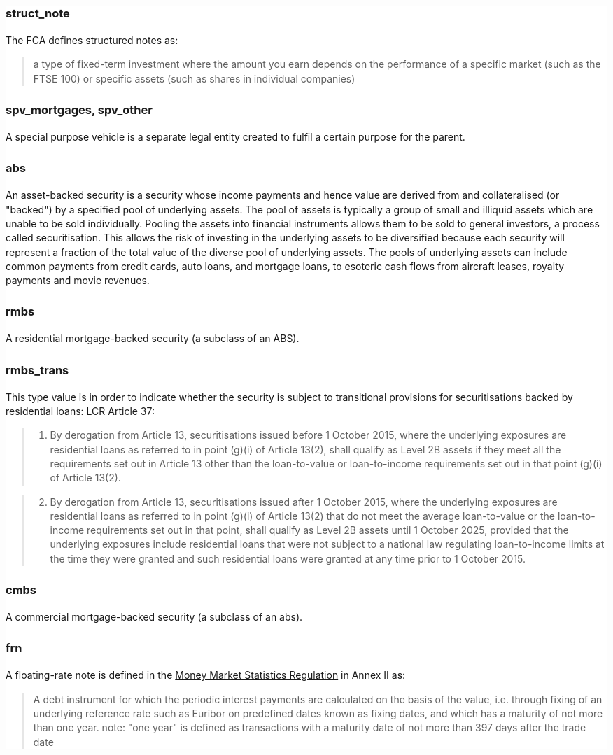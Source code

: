 ### struct_note
The [FCA](https://www.fca.org.uk/consumers/structured-products) defines structured notes as:
> a type of fixed-term investment where the amount you earn depends on the performance of a specific market (such as the FTSE 100) or specific assets (such as shares in individual companies)

### spv_mortgages, spv_other
A special purpose vehicle is a separate legal entity created to fulfil a certain purpose for the parent.

### abs
An asset-backed security is a security whose income payments and hence value are derived from and collateralised (or "backed") by a specified pool of underlying assets. The pool of assets is typically a group of small and illiquid assets which are unable to be sold individually. Pooling the assets into financial instruments allows them to be sold to general investors, a process called securitisation. This allows the risk of investing in the underlying assets to be diversified because each security will represent a fraction of the total value of the diverse pool of underlying assets. The pools of underlying assets can include common payments from credit cards, auto loans, and mortgage loans, to esoteric cash flows from aircraft leases, royalty payments and movie revenues.

### rmbs
A residential mortgage-backed security (a subclass of an ABS).

### rmbs_trans
This type value is in order to indicate whether the security is subject to transitional provisions for securitisations backed by residential loans:
[LCR][lcr] Article 37:
> 1.   By derogation from Article 13, securitisations issued before 1 October 2015, where the underlying exposures are residential loans as referred to in point (g)(i) of Article 13(2), shall qualify as Level 2B assets if they meet all the requirements set out in Article 13 other than the loan-to-value or loan-to-income requirements set out in that point (g)(i) of Article 13(2).

> 2.   By derogation from Article 13, securitisations issued after 1 October 2015, where the underlying exposures are residential loans as referred to in point (g)(i) of Article 13(2) that do not meet the average loan-to-value or the loan-to-income requirements set out in that point, shall qualify as Level 2B assets until 1 October 2025, provided that the underlying exposures include residential loans that were not subject to a national law regulating loan-to-income limits at the time they were granted and such residential loans were granted at any time prior to 1 October 2015.

### cmbs
A commercial mortgage-backed security (a subclass of an abs).

### frn
A floating-rate note is defined in the [Money Market Statistics Regulation][mm-stat] in Annex II as:
> A debt instrument for which the periodic interest payments are calculated on the basis of the value, i.e. through fixing of an underlying reference rate such as Euribor on predefined dates known as fixing dates, and which has a maturity of not more than one year.
> note: "one year" is defined as transactions with a maturity date of not more than 397 days after the trade date


[ecbexamples]: https://www.ecb.europa.eu/pub/pdf/other/ecb-boe_case_better_functioning_securitisation_marketen.pdf
[suspense]: https://www.investopedia.com/terms/s/suspenseaccount.asp
[reserve]:  https://en.wikipedia.org/wiki/Reserve_(accounting)
[cds]:  https://eur-lex.europa.eu/legal-content/EN/TXT/?uri=CELEX%3A32012R0236
[ccds]: https://www.investopedia.com/terms/c/contingent-credit-default-swap.asp
[ndf]: https://www.investopedia.com/terms/n/ndf.asp
[nds]: https://www.investopedia.com/terms/n/nondeliverableswap.asp
[fra]: https://www.bis.org/statistics/glossary.htm?&selection=315&scope=Statistics&c=a&base=term
[crr]: http://eur-lex.europa.eu/legal-content/EN/TXT/?uri=celex%3A32013R0575
[card-fees]: http://eur-lex.europa.eu/legal-content/EN/TXT/?uri=uriserv%3AOJ.L_.2015.123.01.0001.01.ENG
[emir]: https://eur-lex.europa.eu/legal-content/EN/TXT/?uri=CELEX%3A32012R0648
[lcr]: http://eur-lex.europa.eu/legal-content/EN/TXT/?uri=CELEX%3A32015R0061
[mlar]: http://www.bankofengland.co.uk/pra/documents/regulatorydata/mlar/sup_chapter16_annex19bg_20120401.pdf
[sftr]: http://eur-lex.europa.eu/legal-content/EN/TXT/?uri=CELEX:32015R2365
[contributing]: https://github.com/suadelabs/fire/blob/master/CONTRIBUTING.md
[dpd]: http://eur-lex.europa.eu/LexUriServ/LexUriServ.do?uri=CELEX:31995L0046:en:HTML
[fca-indiv]: https://www.handbook.fca.org.uk/handbook/glossary/G3173.html
[fca-internet]: https://www.handbook.fca.org.uk/handbook/PERG/8/22.html
[mm-stat]: http://eur-lex.europa.eu/legal-content/EN/TXT/?uri=CELEX:32014R1333
[mmf-prpposal]: http://eur-lex.europa.eu/legal-content/EN/TXT/?uri=CELEX%3A52013PC0615
[ecb-eurosystem-procedures]: https://www.ecb.europa.eu/ecb/legal/pdf/l_06920040308en00010085.pdf
[eur-savings-tax]: http://eur-lex.europa.eu/legal-content/EN/TXT/?qid=1477869014542&uri=CELEX:32003L0048
[exch-tax-info]: http://eur-lex.europa.eu/legal-content/EN/TXT/?uri=celex%3A32014L0107
[sme]: http://eur-lex.europa.eu/legal-content/EN/TXT/?uri=CELEX:32003H0361
[sme-what]: http://ec.europa.eu/growth/smes/business-friendly-environment/sme-definition/index_en.htm
[deposit-broker-qa]: http://www.eba.europa.eu/single-rule-book-qa?p_p_id=questions_and_answers_WAR_questions_and_answersportlet&p_p_lifecycle=0&p_p_state=normal&p_p_mode=view&p_p_col_id=column-1&p_p_col_pos=1&p_p_col_count=2&_questions_and_answers_WAR_questions_and_answersportlet_jspPage=%2Fhtml%2Fquestions%2Fviewquestion.jsp&_questions_and_answers_WAR_questions_and_answersportlet_viewTab=1&_questions_and_answers_WAR_questions_and_answersportlet_questionId=1382163&_questions_and_answers_WAR_questions_and_answersportlet_statusSearch=1
[arrangement]: http://ec.europa.eu/internal_market/financial-markets/docs/collateral/directive-presentation_en.pdf
[uk-isa]: http://www.legislation.gov.uk/uksi/1998/1870/contents/made
[end-date]: https://github.com/suadelabs/fire/blob/master/documentation/properties/end_date.md
[reg-d]: http://www.federalreserve.gov/boarddocs/supmanual/cch/int_depos.pdf
[eba-nsfr-report]: https://www.eba.europa.eu/documents/10180/983359/EBA-Op-2015-22+NSFR+Report.pdf
[fca-covered-bond]: https://www.handbook.fca.org.uk/handbook/glossary/G2083.html
[ucits]: http://eur-lex.europa.eu/LexUriServ/LexUriServ.do?uri=OJ:L:2009:302:0032:0096:en:PDF
[eu-covered-bonds-info]: http://ec.europa.eu/finance/investment/legal_texts/index_en.htm
[sup-rep]: http://publications.europa.eu/resource/cellar/37c79802-fe90-11e3-831f-01aa75ed71a1.0006.03/DOC_1
[2013-549]: https://eur-lex.europa.eu/legal-content/EN/ALL/?uri=CELEX:32013R0549
[sg-stat-boards]: https://www.gov.sg/sgdi/statutory-boards
[mmfr]: https://eur-lex.europa.eu/eli/reg/2017/1131/oj
